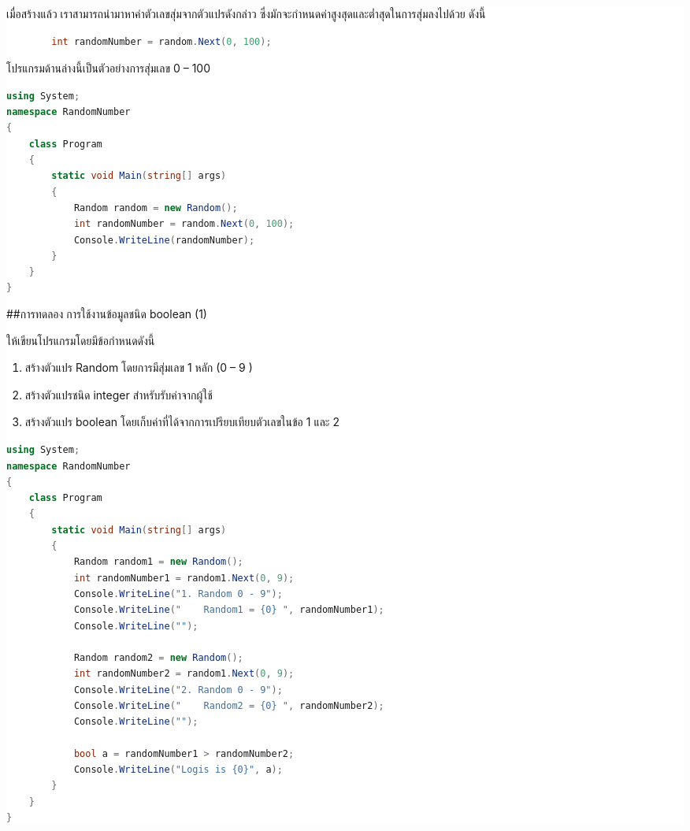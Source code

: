 เมื่อสร้างแล้ว เราสามารถนำมาหาค่าตัวเลขสุ่มจากตัวแปรดังกล่าว ซึ่งมักจะกำหนดค่าสูงสุดและต่ำสุดในการสุ่มลงไปด้วย ดังนี้
```csharp
		int randomNumber = random.Next(0, 100);
```
โปรแกรมด้านล่างนี้เป็นตัวอย่างการสุ่มเลข 0 – 100
```csharp
using System;
namespace RandomNumber
{
    class Program
    {
        static void Main(string[] args)
        {
            Random random = new Random();
            int randomNumber = random.Next(0, 100);
            Console.WriteLine(randomNumber);
        }
    }
}

```
##การทดลอง การใช้งานข้อมูลชนิด boolean (1)

ให้เขียนโปรแกรมโดยมีข้อกำหนดดังนี้

1. สร้างตัวแปร Random โดยการมีสุ่มเลข 1 หลัก (0 – 9 )

1. สร้างตัวแปรชนิด integer สำหรับรับค่าจากผู้ใช้

1. สร้างตัวแปร boolean โดยเก็บค่าที่ได้จากการเปรียบเทียบตัวเลขในข้อ 1 และ 2

```csharp
using System;
namespace RandomNumber
{
    class Program
    {
        static void Main(string[] args)
        {
            Random random1 = new Random();
            int randomNumber1 = random1.Next(0, 9);
            Console.WriteLine("1. Random 0 - 9");
            Console.WriteLine("    Random1 = {0} ", randomNumber1);
            Console.WriteLine("");

            Random random2 = new Random();
            int randomNumber2 = random1.Next(0, 9);
            Console.WriteLine("2. Random 0 - 9");
            Console.WriteLine("    Random2 = {0} ", randomNumber2);
            Console.WriteLine("");

            bool a = randomNumber1 > randomNumber2;
            Console.WriteLine("Logis is {0}", a);
        }
    }
}

```
